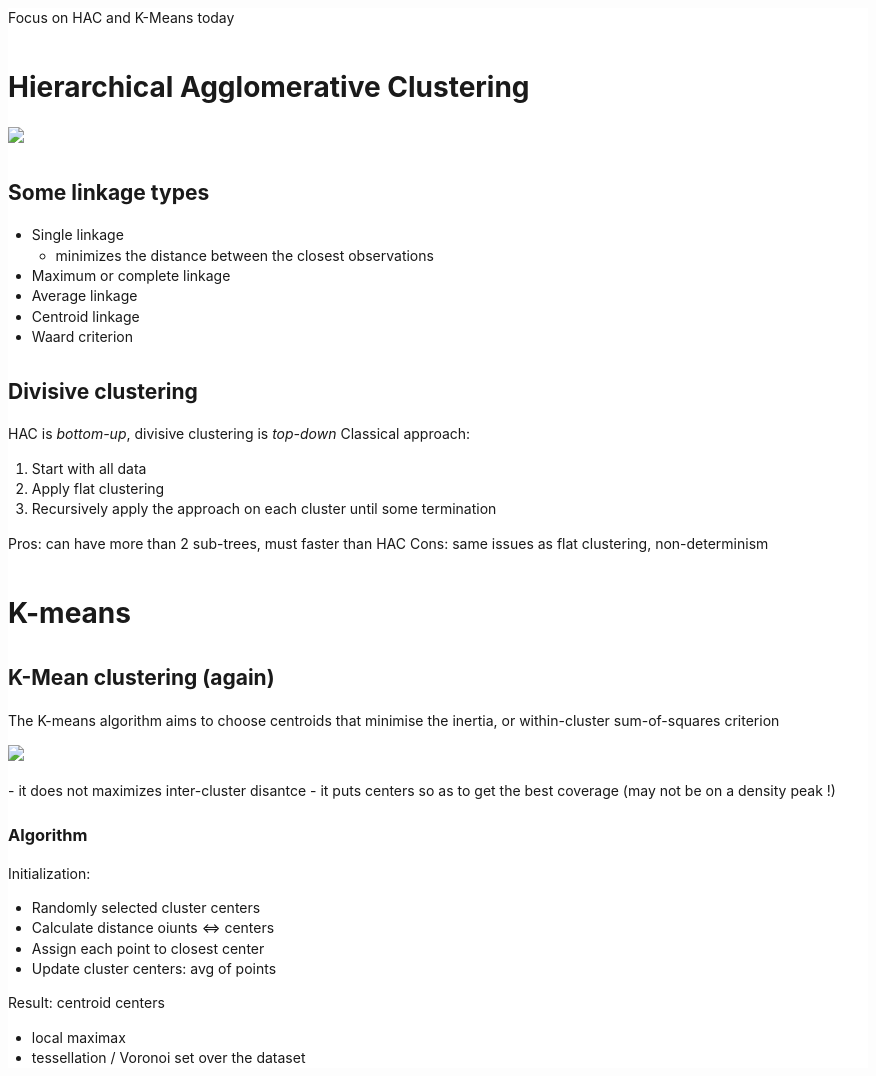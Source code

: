 <div class="alert alert-success" role="alert" markdown="1">
Focus on HAC and K-Means today
</div>

# Hierarchical Agglomerative Clustering

![](https://i.imgur.com/wOxBd2O.png)

## Some linkage types
- Single linkage
    - minimizes the distance between the closest observations
- Maximum or complete linkage
- Average linkage
- Centroid linkage
- Waard criterion

## Divisive clustering
HAC is *bottom-up*, divisive clustering is *top-down*
Classical approach:
1. Start with all data
2. Apply flat clustering
3. Recursively apply the approach on each cluster until some termination

Pros: can have more than 2 sub-trees, must faster than HAC
Cons: same issues as flat clustering, non-determinism

# K-means
## K-Mean clustering (again)
<div class="alert alert-info" role="alert" markdown="1">
The K-means algorithm aims to choose centroids that minimise the inertia, or within-cluster sum-of-squares criterion

![](https://i.imgur.com/uWZCcSl.png)

</div>
- it does not maximizes inter-cluster disantce
- it puts centers so as to get the best coverage (may not be on a density peak !)

### Algorithm
Initialization:
- Randomly selected cluster centers
- Calculate distance oiunts $\Leftrightarrow$ centers
- Assign each point to closest center
- Update cluster centers: avg of points

Result: centroid centers
- local maximax
- tessellation / Voronoi set over the dataset
